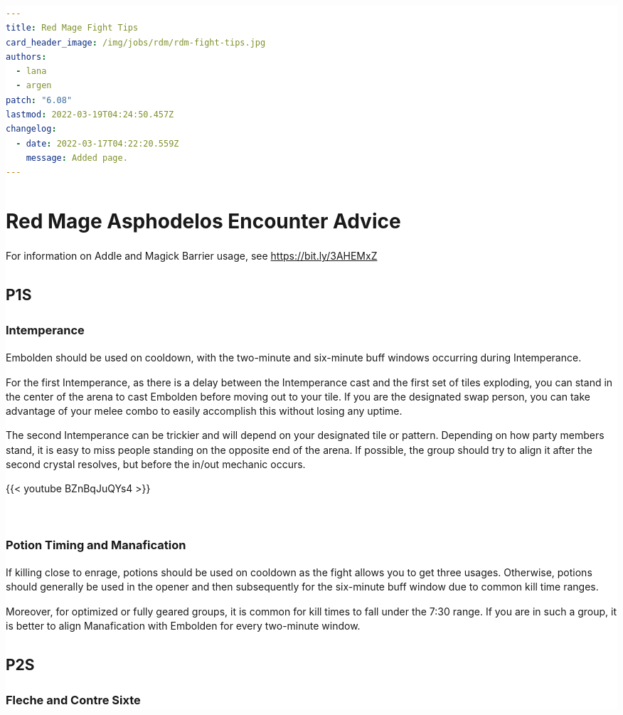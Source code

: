 ```yaml
---
title: Red Mage Fight Tips
card_header_image: /img/jobs/rdm/rdm-fight-tips.jpg
authors:
  - lana
  - argen
patch: "6.08"
lastmod: 2022-03-19T04:24:50.457Z
changelog:
  - date: 2022-03-17T04:22:20.559Z
    message: Added page.
---
```

# Red Mage Asphodelos Encounter Advice

For information on Addle and Magick Barrier usage, see <https://bit.ly/3AHEMxZ>

## P1S

### Intemperance

Embolden should be used on cooldown, with the two-minute and six-minute buff windows occurring during Intemperance. 

For the first Intemperance, as there is a delay between the Intemperance cast and the first set of tiles exploding, you can stand in the center of the arena to cast Embolden before moving out to your tile. If you are the designated swap person, you can take advantage of your melee combo to easily accomplish this without losing any uptime. 

The second Intemperance can be trickier and will depend on your designated tile or pattern. Depending on how party members stand, it is easy to miss people standing on the opposite end of the arena. If possible, the group should try to align it after the second crystal resolves, but before the in/out mechanic occurs.

{{< youtube BZnBqJuQYs4 >}}

&nbsp;

### Potion Timing and Manafication

If killing close to enrage, potions should be used on cooldown as the fight allows you to get three usages. Otherwise, potions should generally be used in the opener and then subsequently for the six-minute buff window due to common kill time ranges.

Moreover, for optimized or fully geared groups, it is common for kill times to fall under the 7:30 range. If you are in such a group, it is better to align Manafication with Embolden for every two-minute window.

## P2S

### Fleche and Contre Sixte
